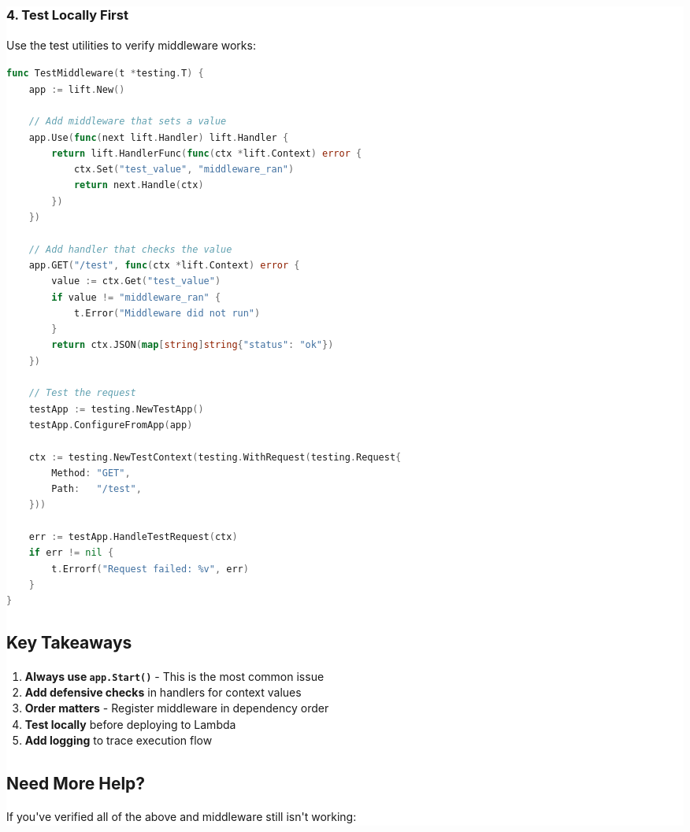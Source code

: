 ### 4. Test Locally First
Use the test utilities to verify middleware works:

```go
func TestMiddleware(t *testing.T) {
    app := lift.New()
    
    // Add middleware that sets a value
    app.Use(func(next lift.Handler) lift.Handler {
        return lift.HandlerFunc(func(ctx *lift.Context) error {
            ctx.Set("test_value", "middleware_ran")
            return next.Handle(ctx)
        })
    })
    
    // Add handler that checks the value
    app.GET("/test", func(ctx *lift.Context) error {
        value := ctx.Get("test_value")
        if value != "middleware_ran" {
            t.Error("Middleware did not run")
        }
        return ctx.JSON(map[string]string{"status": "ok"})
    })
    
    // Test the request
    testApp := testing.NewTestApp()
    testApp.ConfigureFromApp(app)
    
    ctx := testing.NewTestContext(testing.WithRequest(testing.Request{
        Method: "GET",
        Path:   "/test",
    }))
    
    err := testApp.HandleTestRequest(ctx)
    if err != nil {
        t.Errorf("Request failed: %v", err)
    }
}
```

## Key Takeaways

1. **Always use `app.Start()`** - This is the most common issue
2. **Add defensive checks** in handlers for context values
3. **Order matters** - Register middleware in dependency order
4. **Test locally** before deploying to Lambda
5. **Add logging** to trace execution flow

## Need More Help?

If you've verified all of the above and middleware still isn't working:
